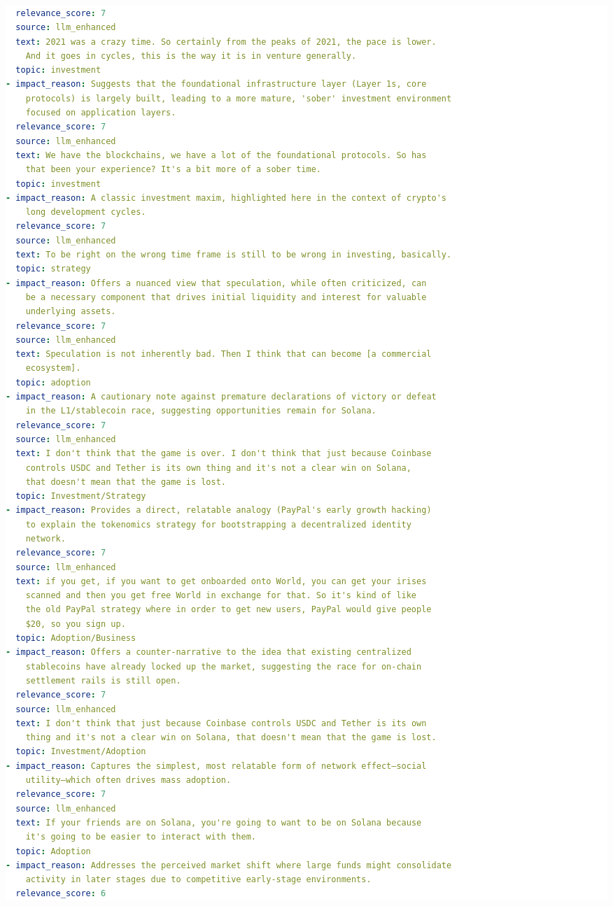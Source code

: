 ```yaml
  relevance_score: 7
  source: llm_enhanced
  text: 2021 was a crazy time. So certainly from the peaks of 2021, the pace is lower.
    And it goes in cycles, this is the way it is in venture generally.
  topic: investment
- impact_reason: Suggests that the foundational infrastructure layer (Layer 1s, core
    protocols) is largely built, leading to a more mature, 'sober' investment environment
    focused on application layers.
  relevance_score: 7
  source: llm_enhanced
  text: We have the blockchains, we have a lot of the foundational protocols. So has
    that been your experience? It's a bit more of a sober time.
  topic: investment
- impact_reason: A classic investment maxim, highlighted here in the context of crypto's
    long development cycles.
  relevance_score: 7
  source: llm_enhanced
  text: To be right on the wrong time frame is still to be wrong in investing, basically.
  topic: strategy
- impact_reason: Offers a nuanced view that speculation, while often criticized, can
    be a necessary component that drives initial liquidity and interest for valuable
    underlying assets.
  relevance_score: 7
  source: llm_enhanced
  text: Speculation is not inherently bad. Then I think that can become [a commercial
    ecosystem].
  topic: adoption
- impact_reason: A cautionary note against premature declarations of victory or defeat
    in the L1/stablecoin race, suggesting opportunities remain for Solana.
  relevance_score: 7
  source: llm_enhanced
  text: I don't think that the game is over. I don't think that just because Coinbase
    controls USDC and Tether is its own thing and it's not a clear win on Solana,
    that doesn't mean that the game is lost.
  topic: Investment/Strategy
- impact_reason: Provides a direct, relatable analogy (PayPal's early growth hacking)
    to explain the tokenomics strategy for bootstrapping a decentralized identity
    network.
  relevance_score: 7
  source: llm_enhanced
  text: if you get, if you want to get onboarded onto World, you can get your irises
    scanned and then you get free World in exchange for that. So it's kind of like
    the old PayPal strategy where in order to get new users, PayPal would give people
    $20, so you sign up.
  topic: Adoption/Business
- impact_reason: Offers a counter-narrative to the idea that existing centralized
    stablecoins have already locked up the market, suggesting the race for on-chain
    settlement rails is still open.
  relevance_score: 7
  source: llm_enhanced
  text: I don't think that just because Coinbase controls USDC and Tether is its own
    thing and it's not a clear win on Solana, that doesn't mean that the game is lost.
  topic: Investment/Adoption
- impact_reason: Captures the simplest, most relatable form of network effect—social
    utility—which often drives mass adoption.
  relevance_score: 7
  source: llm_enhanced
  text: If your friends are on Solana, you're going to want to be on Solana because
    it's going to be easier to interact with them.
  topic: Adoption
- impact_reason: Addresses the perceived market shift where large funds might consolidate
    activity in later stages due to competitive early-stage environments.
  relevance_score: 6
```